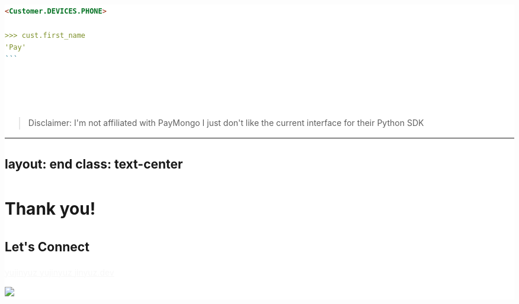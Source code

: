 ````md magic-move
<Customer.DEVICES.PHONE>

>>> cust.first_name
'Pay'
```
````

<br><br><br>

> Disclaimer: I'm not affiliated with PayMongo
> I just don't like the current interface for their Python SDK

---
layout: end
class: text-center
---

# Thank you!

## Let's Connect

<div class="flex items-center space-x-4">
  
  <a href="https://github.com/yujinyuz" target="_blank" class="flex items-center space-x-2 text-gray-700 hover:text-black">
    <i class="i-grommet-icons-github"></i>
    <span>yujinyuz</span>
  </a>

  
  <a href="https://linkedin.com/in/yujinyuz" target="_blank" class="flex items-center space-x-2 text-gray-700 hover:text-blue-500">
    <i class="i-grommet-icons-linkedin text-xl"></i>
    <span>yujinyuz</span>
  </a>

  
  <a href="https://jinyuz.dev" target="_blank" class="flex items-center space-x-2 text-gray-700 hover:text-green-500">
    <i class="i-grommet-icons-link text-xl"></i>
    <span>jinyuz.dev</span>
  </a>

</div>

<div class="absolute bottom-10 right-10">

![](/qr.png)

</div>

<style>
a {
  color: #f8f8f8;
}
</style>
